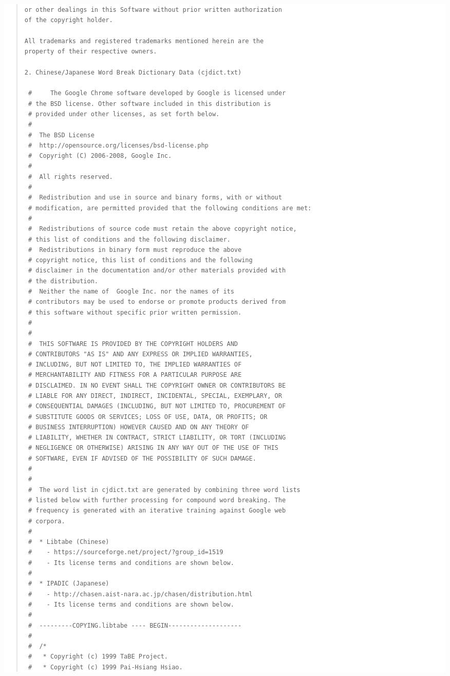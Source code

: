 >     or other dealings in this Software without prior written authorization
>     of the copyright holder.
>
>     All trademarks and registered trademarks mentioned herein are the
>     property of their respective owners.
>
>     2. Chinese/Japanese Word Break Dictionary Data (cjdict.txt)
>
>      #     The Google Chrome software developed by Google is licensed under
>      # the BSD license. Other software included in this distribution is
>      # provided under other licenses, as set forth below.
>      #
>      #  The BSD License
>      #  http://opensource.org/licenses/bsd-license.php
>      #  Copyright (C) 2006-2008, Google Inc.
>      #
>      #  All rights reserved.
>      #
>      #  Redistribution and use in source and binary forms, with or without
>      # modification, are permitted provided that the following conditions are met:
>      #
>      #  Redistributions of source code must retain the above copyright notice,
>      # this list of conditions and the following disclaimer.
>      #  Redistributions in binary form must reproduce the above
>      # copyright notice, this list of conditions and the following
>      # disclaimer in the documentation and/or other materials provided with
>      # the distribution.
>      #  Neither the name of  Google Inc. nor the names of its
>      # contributors may be used to endorse or promote products derived from
>      # this software without specific prior written permission.
>      #
>      #
>      #  THIS SOFTWARE IS PROVIDED BY THE COPYRIGHT HOLDERS AND
>      # CONTRIBUTORS "AS IS" AND ANY EXPRESS OR IMPLIED WARRANTIES,
>      # INCLUDING, BUT NOT LIMITED TO, THE IMPLIED WARRANTIES OF
>      # MERCHANTABILITY AND FITNESS FOR A PARTICULAR PURPOSE ARE
>      # DISCLAIMED. IN NO EVENT SHALL THE COPYRIGHT OWNER OR CONTRIBUTORS BE
>      # LIABLE FOR ANY DIRECT, INDIRECT, INCIDENTAL, SPECIAL, EXEMPLARY, OR
>      # CONSEQUENTIAL DAMAGES (INCLUDING, BUT NOT LIMITED TO, PROCUREMENT OF
>      # SUBSTITUTE GOODS OR SERVICES; LOSS OF USE, DATA, OR PROFITS; OR
>      # BUSINESS INTERRUPTION) HOWEVER CAUSED AND ON ANY THEORY OF
>      # LIABILITY, WHETHER IN CONTRACT, STRICT LIABILITY, OR TORT (INCLUDING
>      # NEGLIGENCE OR OTHERWISE) ARISING IN ANY WAY OUT OF THE USE OF THIS
>      # SOFTWARE, EVEN IF ADVISED OF THE POSSIBILITY OF SUCH DAMAGE.
>      #
>      #
>      #  The word list in cjdict.txt are generated by combining three word lists
>      # listed below with further processing for compound word breaking. The
>      # frequency is generated with an iterative training against Google web
>      # corpora.
>      #
>      #  * Libtabe (Chinese)
>      #    - https://sourceforge.net/project/?group_id=1519
>      #    - Its license terms and conditions are shown below.
>      #
>      #  * IPADIC (Japanese)
>      #    - http://chasen.aist-nara.ac.jp/chasen/distribution.html
>      #    - Its license terms and conditions are shown below.
>      #
>      #  ---------COPYING.libtabe ---- BEGIN--------------------
>      #
>      #  /*
>      #   * Copyright (c) 1999 TaBE Project.
>      #   * Copyright (c) 1999 Pai-Hsiang Hsiao.